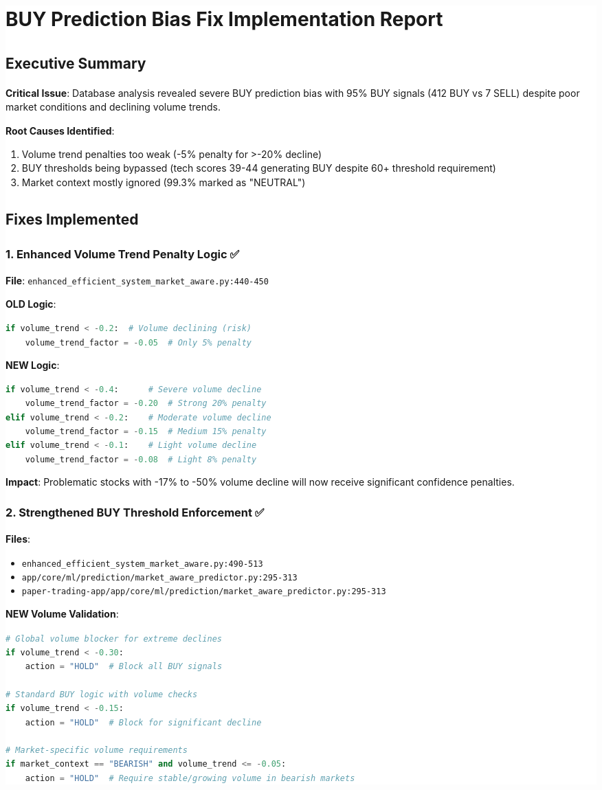 # BUY Prediction Bias Fix Implementation Report

## Executive Summary

**Critical Issue**: Database analysis revealed severe BUY prediction bias with 95% BUY signals (412 BUY vs 7 SELL) despite poor market conditions and declining volume trends.

**Root Causes Identified**:
1. Volume trend penalties too weak (-5% penalty for >-20% decline)
2. BUY thresholds being bypassed (tech scores 39-44 generating BUY despite 60+ threshold requirement)
3. Market context mostly ignored (99.3% marked as "NEUTRAL")

## Fixes Implemented

### 1. Enhanced Volume Trend Penalty Logic ✅
**File**: `enhanced_efficient_system_market_aware.py:440-450`

**OLD Logic**:
```python
if volume_trend < -0.2:  # Volume declining (risk)
    volume_trend_factor = -0.05  # Only 5% penalty
```

**NEW Logic**:
```python
if volume_trend < -0.4:      # Severe volume decline
    volume_trend_factor = -0.20  # Strong 20% penalty
elif volume_trend < -0.2:    # Moderate volume decline  
    volume_trend_factor = -0.15  # Medium 15% penalty
elif volume_trend < -0.1:    # Light volume decline
    volume_trend_factor = -0.08  # Light 8% penalty
```

**Impact**: Problematic stocks with -17% to -50% volume decline will now receive significant confidence penalties.

### 2. Strengthened BUY Threshold Enforcement ✅
**Files**: 
- `enhanced_efficient_system_market_aware.py:490-513`
- `app/core/ml/prediction/market_aware_predictor.py:295-313`
- `paper-trading-app/app/core/ml/prediction/market_aware_predictor.py:295-313`

**NEW Volume Validation**:
```python
# Global volume blocker for extreme declines
if volume_trend < -0.30:
    action = "HOLD"  # Block all BUY signals

# Standard BUY logic with volume checks
if volume_trend < -0.15:
    action = "HOLD"  # Block for significant decline

# Market-specific volume requirements
if market_context == "BEARISH" and volume_trend <= -0.05:
    action = "HOLD"  # Require stable/growing volume in bearish markets
```
